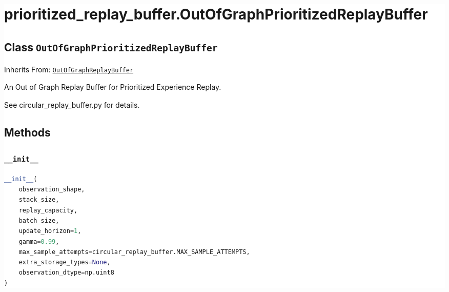 <div itemscope itemtype="http://developers.google.com/ReferenceObject">
<meta itemprop="name" content="prioritized_replay_buffer.OutOfGraphPrioritizedReplayBuffer" />
<meta itemprop="path" content="stable" />
<meta itemprop="property" content="__init__"/>
<meta itemprop="property" content="add"/>
<meta itemprop="property" content="cursor"/>
<meta itemprop="property" content="get_add_args_signature"/>
<meta itemprop="property" content="get_observation_stack"/>
<meta itemprop="property" content="get_priority"/>
<meta itemprop="property" content="get_range"/>
<meta itemprop="property" content="get_storage_signature"/>
<meta itemprop="property" content="get_terminal_stack"/>
<meta itemprop="property" content="get_transition_elements"/>
<meta itemprop="property" content="is_empty"/>
<meta itemprop="property" content="is_full"/>
<meta itemprop="property" content="is_valid_transition"/>
<meta itemprop="property" content="load"/>
<meta itemprop="property" content="sample_index_batch"/>
<meta itemprop="property" content="sample_transition_batch"/>
<meta itemprop="property" content="save"/>
<meta itemprop="property" content="set_priority"/>
</div>

# prioritized_replay_buffer.OutOfGraphPrioritizedReplayBuffer

## Class `OutOfGraphPrioritizedReplayBuffer`

Inherits From:
[`OutOfGraphReplayBuffer`](../circular_replay_buffer/OutOfGraphReplayBuffer.md)

An Out of Graph Replay Buffer for Prioritized Experience Replay.

See circular_replay_buffer.py for details.

## Methods

<h3 id="__init__"><code>__init__</code></h3>

```python
__init__(
    observation_shape,
    stack_size,
    replay_capacity,
    batch_size,
    update_horizon=1,
    gamma=0.99,
    max_sample_attempts=circular_replay_buffer.MAX_SAMPLE_ATTEMPTS,
    extra_storage_types=None,
    observation_dtype=np.uint8
)
```
